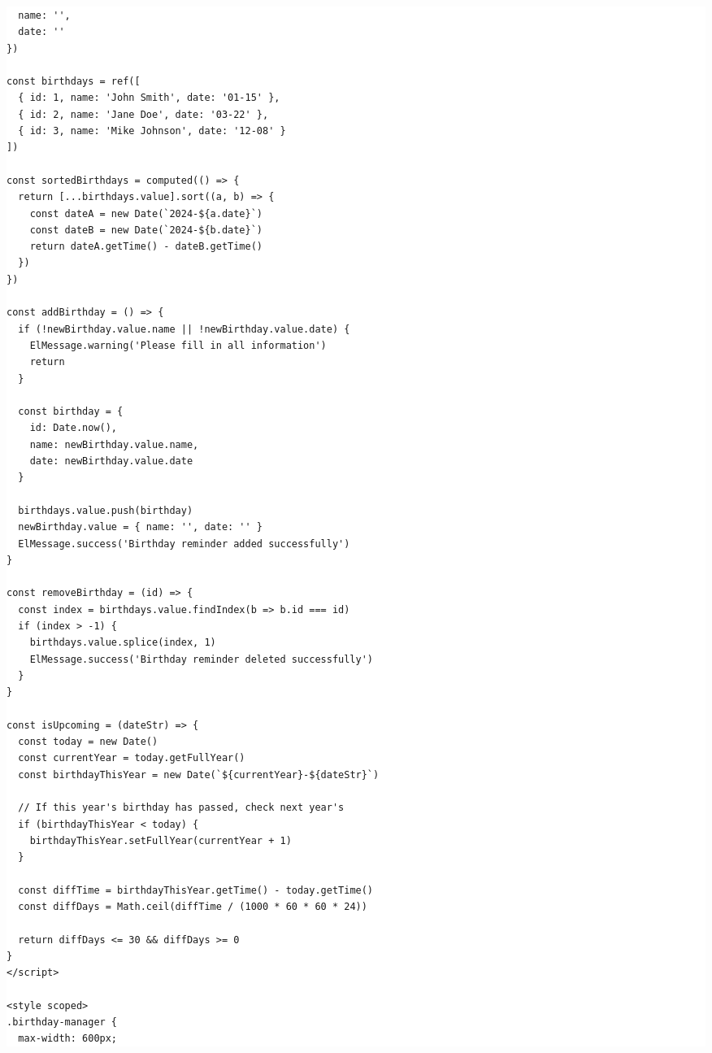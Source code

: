 ```vue
  name: '',
  date: ''
})

const birthdays = ref([
  { id: 1, name: 'John Smith', date: '01-15' },
  { id: 2, name: 'Jane Doe', date: '03-22' },
  { id: 3, name: 'Mike Johnson', date: '12-08' }
])

const sortedBirthdays = computed(() => {
  return [...birthdays.value].sort((a, b) => {
    const dateA = new Date(`2024-${a.date}`)
    const dateB = new Date(`2024-${b.date}`)
    return dateA.getTime() - dateB.getTime()
  })
})

const addBirthday = () => {
  if (!newBirthday.value.name || !newBirthday.value.date) {
    ElMessage.warning('Please fill in all information')
    return
  }
  
  const birthday = {
    id: Date.now(),
    name: newBirthday.value.name,
    date: newBirthday.value.date
  }
  
  birthdays.value.push(birthday)
  newBirthday.value = { name: '', date: '' }
  ElMessage.success('Birthday reminder added successfully')
}

const removeBirthday = (id) => {
  const index = birthdays.value.findIndex(b => b.id === id)
  if (index > -1) {
    birthdays.value.splice(index, 1)
    ElMessage.success('Birthday reminder deleted successfully')
  }
}

const isUpcoming = (dateStr) => {
  const today = new Date()
  const currentYear = today.getFullYear()
  const birthdayThisYear = new Date(`${currentYear}-${dateStr}`)
  
  // If this year's birthday has passed, check next year's
  if (birthdayThisYear < today) {
    birthdayThisYear.setFullYear(currentYear + 1)
  }
  
  const diffTime = birthdayThisYear.getTime() - today.getTime()
  const diffDays = Math.ceil(diffTime / (1000 * 60 * 60 * 24))
  
  return diffDays <= 30 && diffDays >= 0
}
</script>

<style scoped>
.birthday-manager {
  max-width: 600px;
```